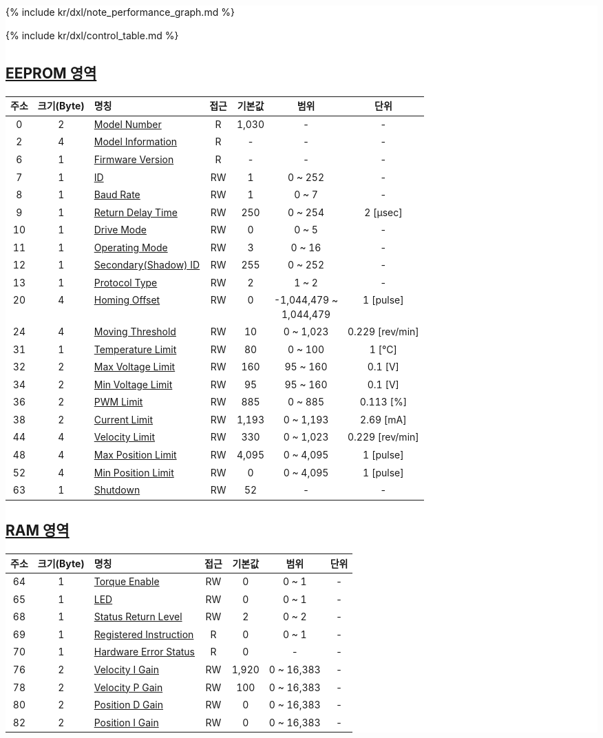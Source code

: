 {% include kr/dxl/note_performance_graph.md %}

{% include kr/dxl/control_table.md %}

## [EEPROM 영역](#eeprom-영역)

| 주소 | 크기(Byte) | 명칭                                         | 접근 | 기본값 |            범위            |      단위       |
| :--: | :--------: | :------------------------------------------- | :--: | :----: | :------------------------: | :-------------: |
|  0   |     2      | [Model Number](#model-number)                |  R   | 1,030  |             -              |        -        |
|  2   |     4      | [Model Information](#model-information)      |  R   |   -    |             -              |        -        |
|  6   |     1      | [Firmware Version](#firmware-version)        |  R   |   -    |             -              |        -        |
|  7   |     1      | [ID](#id)                                    |  RW  |   1    |          0 ~ 252           |        -        |
|  8   |     1      | [Baud Rate](#baud-rate)                      |  RW  |   1    |           0 ~ 7            |        -        |
|  9   |     1      | [Return Delay Time](#return-delay-time)      |  RW  |  250   |          0 ~ 254           |    2 [μsec]     |
|  10  |     1      | [Drive Mode](#drive-mode)                    |  RW  |   0    |           0 ~ 5            |        -        |
|  11  |     1      | [Operating Mode](#operating-mode)            |  RW  |   3    |           0 ~ 16           |        -        |
|  12  |     1      | [Secondary(Shadow) ID](#secondary-shadow-id) |  RW  |  255   |          0 ~ 252           |        -        |
|  13  |     1      | [Protocol Type](#protocol-type13)            |  RW  |   2    |           1 ~ 2            |        -        |
|  20  |     4      | [Homing Offset](#homing-offset)              |  RW  |   0    | -1,044,479 ~ <br>1,044,479 |    1 [pulse]    |
|  24  |     4      | [Moving Threshold](#moving-threshold)        |  RW  |   10   |         0 ~ 1,023          | 0.229 [rev/min] |
|  31  |     1      | [Temperature Limit](#temperature-limit)      |  RW  |   80   |          0 ~ 100           |   1 [&deg;C]    |
|  32  |     2      | [Max Voltage Limit](#max-voltage-limit)      |  RW  |  160   |          95 ~ 160          |     0.1 [V]     |
|  34  |     2      | [Min Voltage Limit](#min-voltage-limit)      |  RW  |   95   |          95 ~ 160          |     0.1 [V]     |
|  36  |     2      | [PWM Limit](#pwm-limit)                      |  RW  |  885   |          0 ~ 885           |    0.113 [%]    |
|  38  |     2      | [Current Limit](#current-limit)              |  RW  | 1,193  |         0 ~ 1,193          |    2.69 [mA]    |
|  44  |     4      | [Velocity Limit](#velocity-limit)            |  RW  |  330   |         0 ~ 1,023          | 0.229 [rev/min] |
|  48  |     4      | [Max Position Limit](#max-position-limit)    |  RW  | 4,095  |         0 ~ 4,095          |    1 [pulse]    |
|  52  |     4      | [Min Position Limit](#min-position-limit)    |  RW  |   0    |         0 ~ 4,095          |    1 [pulse]    |
|  63  |     1      | [Shutdown](#shutdown)                        |  RW  |   52   |             -              |        -        |

## [RAM 영역](#ram-영역)

| 주소 | 크기(Byte) | 명칭                                              | 접근 | 기본값 |                        범위                         |                   단위                   |
| :--: | :--------: | :------------------------------------------------ | :--: | :----: | :-------------------------------------------------: | :--------------------------------------: |
|  64  |     1      | [Torque Enable](#torque-enable)                   |  RW  |   0    |                        0 ~ 1                        |                    -                     |
|  65  |     1      | [LED](#led)                                       |  RW  |   0    |                        0 ~ 1                        |                    -                     |
|  68  |     1      | [Status Return Level](#status-return-level)       |  RW  |   2    |                        0 ~ 2                        |                    -                     |
|  69  |     1      | [Registered Instruction](#registered-instruction) |  R   |   0    |                        0 ~ 1                        |                    -                     |
|  70  |     1      | [Hardware Error Status](#hardware-error-status)   |  R   |   0    |                          -                          |                    -                     |
|  76  |     2      | [Velocity I Gain](#velocity-i-gain)               |  RW  | 1,920  |                     0 ~ 16,383                      |                    -                     |
|  78  |     2      | [Velocity P Gain](#velocity-p-gain)               |  RW  |  100   |                     0 ~ 16,383                      |                    -                     |
|  80  |     2      | [Position D Gain](#position-d-gain)               |  RW  |   0    |                     0 ~ 16,383                      |                    -                     |
|  82  |     2      | [Position I Gain](#position-i-gain)               |  RW  |   0    |                     0 ~ 16,383                      |                    -                     |

[xm430,xh430 moment of inertia.pdf]: https://www.robotis.com/service/download.php?no=717
[x_430_idle_ref.pdf]: http://www.robotis.com/service/download.php?no=157
[x-430_idle_ref.dwg]: http://www.robotis.com/service/download.php?no=156
[x-430_idle.stp]: http://www.robotis.com/service/download.php?no=158
[호환성 가이드]: http://www.robotis.com/service/compatibility_table.php?cate=dx